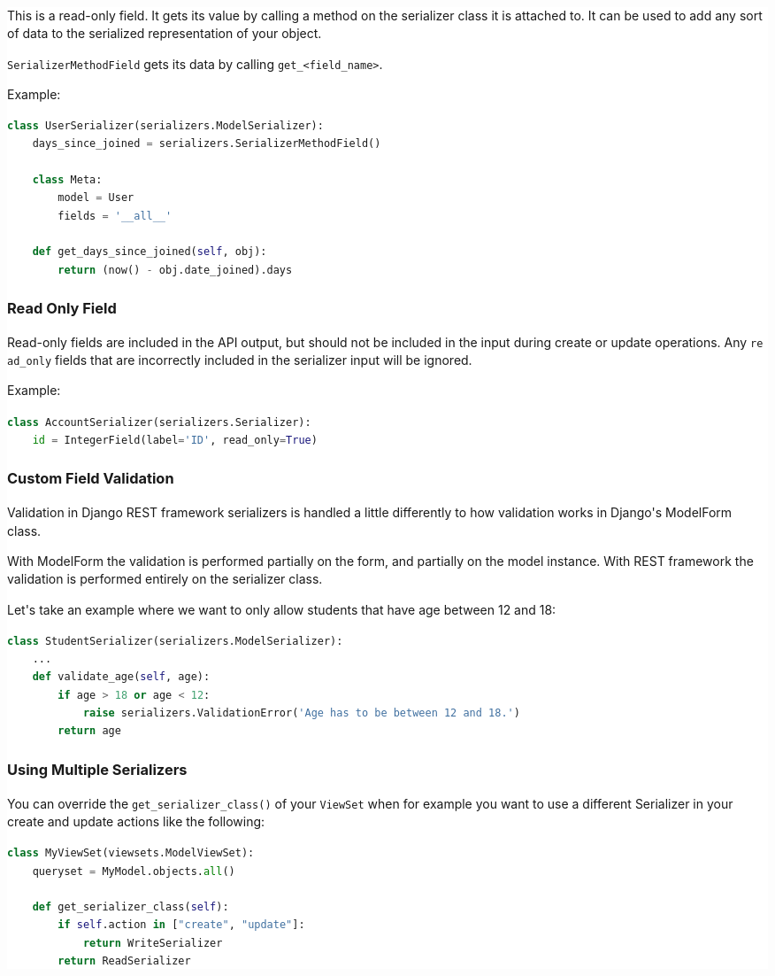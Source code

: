 This is a read-only field. It gets its value by calling a method on the serializer class it is attached to. It can be used to add any sort of data to the serialized representation of your object.

`SerializerMethodField` gets its data by calling `get_<field_name>`.

Example:

```python
class UserSerializer(serializers.ModelSerializer):
    days_since_joined = serializers.SerializerMethodField()

    class Meta:
        model = User
        fields = '__all__'

    def get_days_since_joined(self, obj):
        return (now() - obj.date_joined).days
```

### Read Only Field

Read-only fields are included in the API output, but should not be included in the input during create or update operations. Any `read_only` fields that are incorrectly included in the serializer input will be ignored.

Example:

```python
class AccountSerializer(serializers.Serializer):
    id = IntegerField(label='ID', read_only=True)
```

### Custom Field Validation

Validation in Django REST framework serializers is handled a little differently to how validation works in Django's ModelForm class.

With ModelForm the validation is performed partially on the form, and partially on the model instance. With REST framework the validation is performed entirely on the serializer class.

Let's take an example where we want to only allow students that have age between 12 and 18:

```python
class StudentSerializer(serializers.ModelSerializer):
    ...
    def validate_age(self, age):
        if age > 18 or age < 12:
            raise serializers.ValidationError('Age has to be between 12 and 18.')
        return age
```

### Using Multiple Serializers

You can override the `get_serializer_class()` of your `ViewSet` when for example you want to use a different Serializer in your create and update actions like the following:

```python
class MyViewSet(viewsets.ModelViewSet):
    queryset = MyModel.objects.all()

    def get_serializer_class(self):
        if self.action in ["create", "update"]:
            return WriteSerializer
        return ReadSerializer
```
